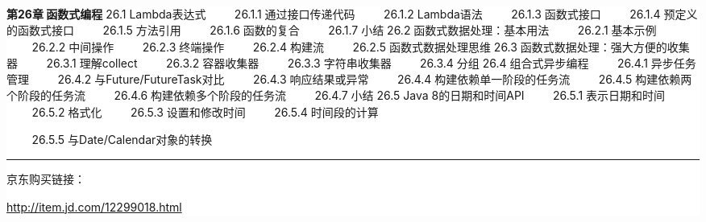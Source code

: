 **第26章 函数式编程**
26.1 Lambda表达式
        26.1.1 通过接口传递代码
        26.1.2 Lambda语法
        26.1.3 函数式接口
        26.1.4 预定义的函数式接口
        26.1.5 方法引用
        26.1.6 函数的复合
        26.1.7 小结
26.2 函数式数据处理：基本用法
        26.2.1 基本示例
        26.2.2 中间操作
        26.2.3 终端操作
        26.2.4 构建流
        26.2.5 函数式数据处理思维
26.3 函数式数据处理：强大方便的收集器
        26.3.1 理解collect
        26.3.2 容器收集器
        26.3.3 字符串收集器
        26.3.4 分组
26.4 组合式异步编程
        26.4.1 异步任务管理
        26.4.2 与Future/FutureTask对比
        26.4.3 响应结果或异常
        26.4.4 构建依赖单一阶段的任务流
        26.4.5 构建依赖两个阶段的任务流
        26.4.6 构建依赖多个阶段的任务流
        26.4.7 小结
26.5 Java 8的日期和时间API
        26.5.1 表示日期和时间
        26.5.2 格式化
        26.5.3 设置和修改时间
        26.5.4 时间段的计算

        26.5.5 与Date/Calendar对象的转换

------

京东购买链接：

http://item.jd.com/12299018.html
